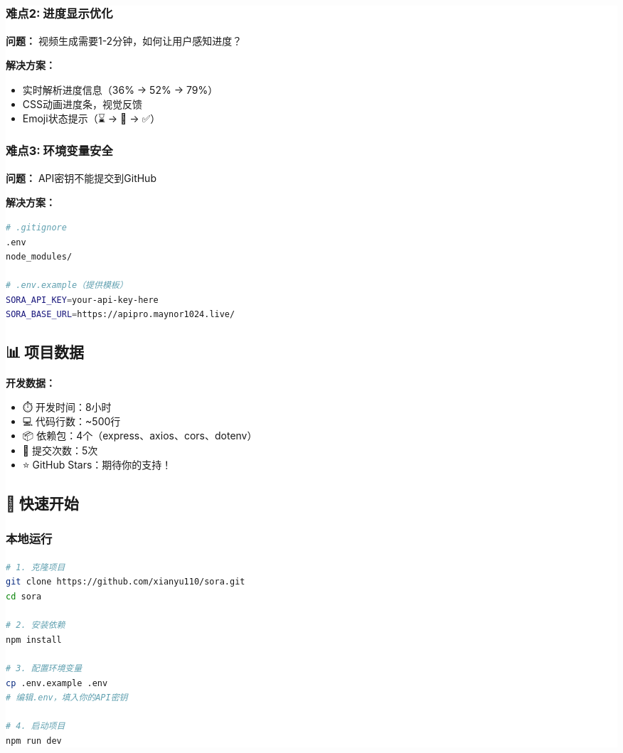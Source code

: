 ### 难点2: 进度显示优化

**问题：** 视频生成需要1-2分钟，如何让用户感知进度？

**解决方案：**
- 实时解析进度信息（36% → 52% → 79%）
- CSS动画进度条，视觉反馈
- Emoji状态提示（⌛️ → 🏃 → ✅）

### 难点3: 环境变量安全

**问题：** API密钥不能提交到GitHub

**解决方案：**
```bash
# .gitignore
.env
node_modules/

# .env.example（提供模板）
SORA_API_KEY=your-api-key-here
SORA_BASE_URL=https://apipro.maynor1024.live/
```

## 📊 项目数据

**开发数据：**
- ⏱️ 开发时间：8小时
- 💻 代码行数：~500行
- 📦 依赖包：4个（express、axios、cors、dotenv）
- 🎯 提交次数：5次
- ⭐ GitHub Stars：期待你的支持！

## 🚀 快速开始

### 本地运行

```bash
# 1. 克隆项目
git clone https://github.com/xianyu110/sora.git
cd sora

# 2. 安装依赖
npm install

# 3. 配置环境变量
cp .env.example .env
# 编辑.env，填入你的API密钥

# 4. 启动项目
npm run dev
```
